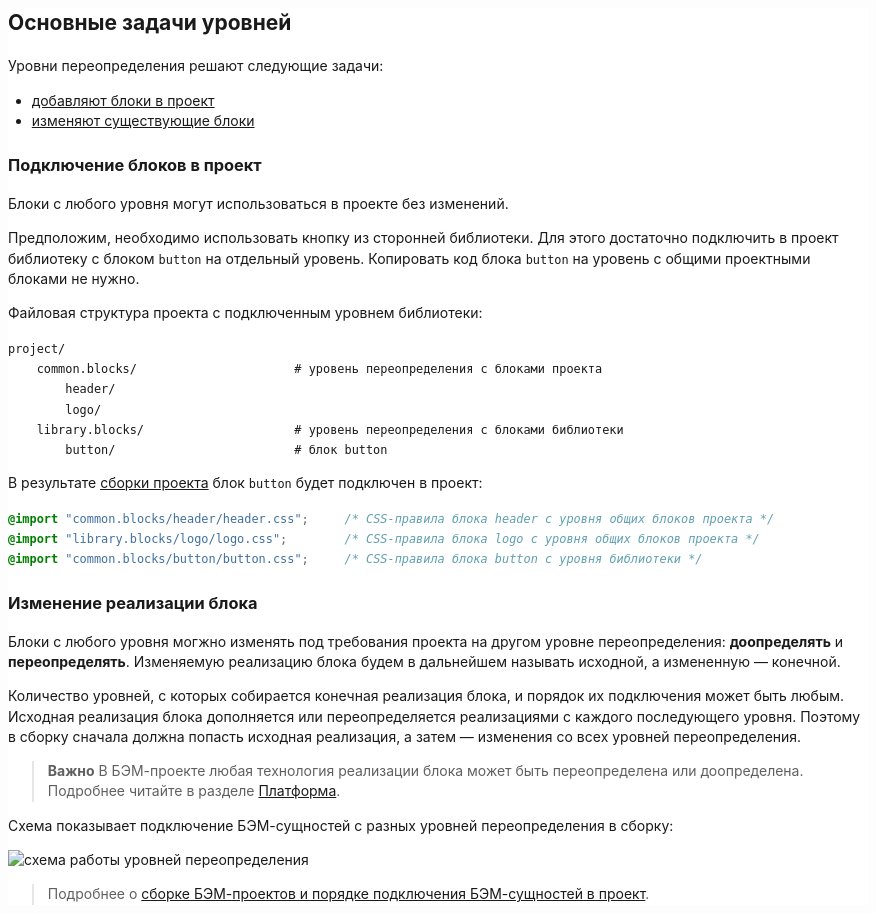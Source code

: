 ## Основные задачи уровней

Уровни переопределения решают следующие задачи:

* [добавляют блоки в проект](#Добавление-блоков-в-проект)
* [изменяют существующие блоки](#Изменение-реализации-блока)

### Подключение блоков в проект

Блоки с любого уровня могут использоваться в проекте без изменений.

Предположим, необходимо использовать кнопку из сторонней библиотеки. Для этого достаточно подключить в проект библиотеку с блоком `button` на отдельный уровень. Копировать код блока `button` на уровень с общими проектными блоками не нужно.

Файловая структура проекта с подключенным уровнем библиотеки:

```files
project/
    common.blocks/                      # уровень переопределения с блоками проекта
        header/
        logo/
    library.blocks/                     # уровень переопределения c блоками библиотеки
        button/                         # блок button 
```

В результате [сборки проекта](../build/build.ru.md) блок `button` будет подключен в проект: 

```css
@import "common.blocks/header/header.css";     /* CSS-правила блока header с уровня общих блоков проекта */
@import "library.blocks/logo/logo.css";        /* CSS-правила блока logo с уровня общих блоков проекта */
@import "common.blocks/button/button.css";     /* CSS-правила блока button с уровня библиотеки */
```

### Изменение реализации блока

Блоки с любого уровня могжно изменять под требования проекта на другом уровне переопределения: **доопределять** и **переопределять**. Изменяемую реализацию блока будем в дальнейшем называть исходной, а измененную — конечной.

Количество уровней, с которых собирается конечная реализация блока, и порядок их подключения может быть любым. Исходная реализация блока дополняется или переопределяется реализациями с каждого последующего уровня. Поэтому в сборку сначала должна попасть исходная реализация, а затем — изменения со всех уровней переопределения.

> **Важно** В БЭМ-проекте любая технология реализации блока может быть переопределена или доопределена. Подробнее читайте в разделе [Платформа](https://ru.bem.info/platform/bem-xjst/runtime/).

Схема показывает подключение БЭМ-сущностей с разных уровней переопределения в сборку:

![схема работы уровней переопределения](https://cdn.rawgit.com/innabelaya/bem-docs/6f6b44fa/pics/redefinition-level/redefinition-levels.svg)

> Подробнее о [сборке БЭМ-проектов и порядке подключения БЭМ-сущностей в проект](https://ru.bem.info/methodology/build).
